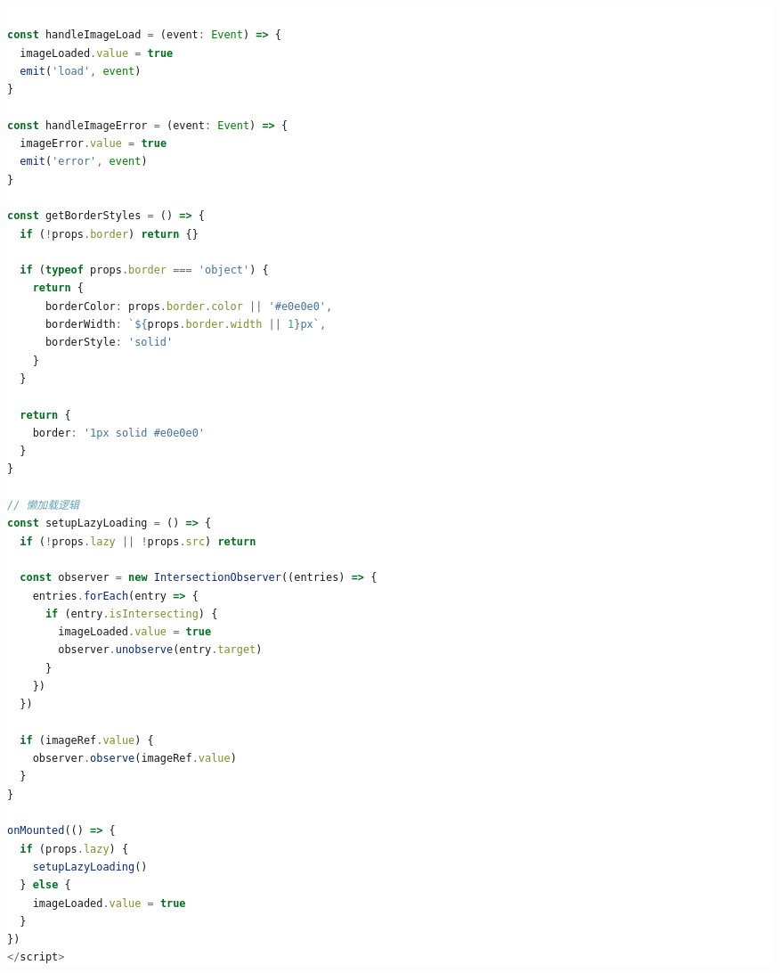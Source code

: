 ```typescript

const handleImageLoad = (event: Event) => {
  imageLoaded.value = true
  emit('load', event)
}

const handleImageError = (event: Event) => {
  imageError.value = true
  emit('error', event)
}

const getBorderStyles = () => {
  if (!props.border) return {}

  if (typeof props.border === 'object') {
    return {
      borderColor: props.border.color || '#e0e0e0',
      borderWidth: `${props.border.width || 1}px`,
      borderStyle: 'solid'
    }
  }

  return {
    border: '1px solid #e0e0e0'
  }
}

// 懒加载逻辑
const setupLazyLoading = () => {
  if (!props.lazy || !props.src) return

  const observer = new IntersectionObserver((entries) => {
    entries.forEach(entry => {
      if (entry.isIntersecting) {
        imageLoaded.value = true
        observer.unobserve(entry.target)
      }
    })
  })

  if (imageRef.value) {
    observer.observe(imageRef.value)
  }
}

onMounted(() => {
  if (props.lazy) {
    setupLazyLoading()
  } else {
    imageLoaded.value = true
  }
})
</script>
```
